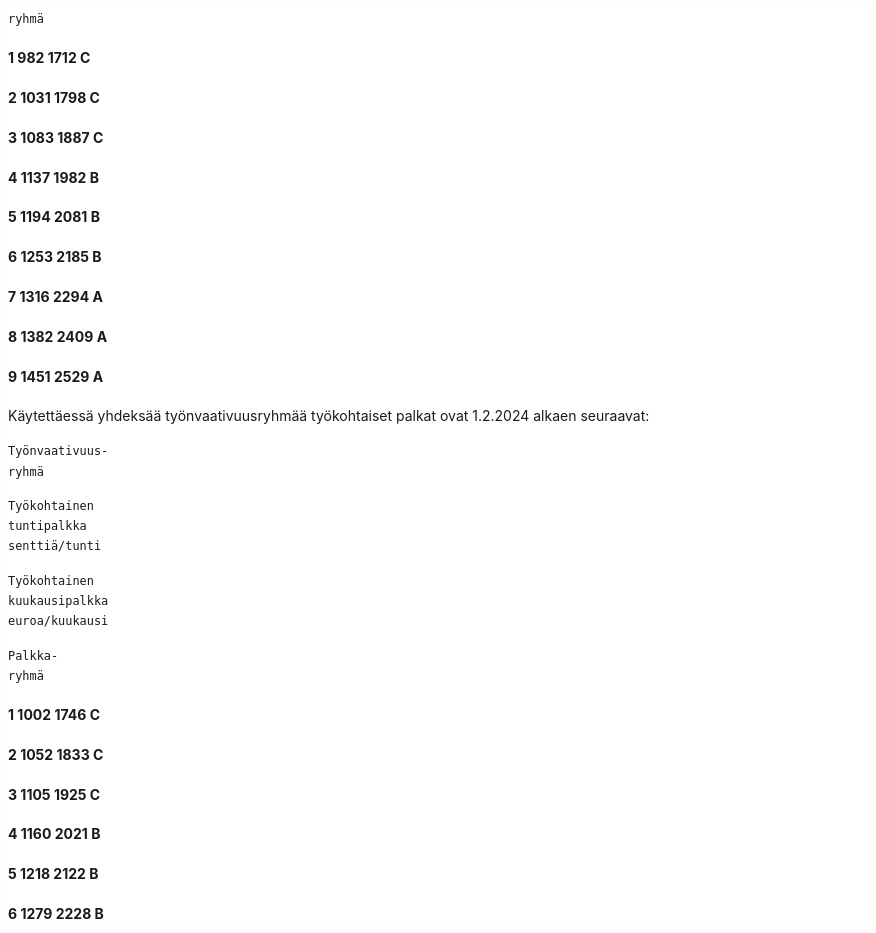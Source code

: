 ```
ryhmä
```
#### 1 982 1712 C

#### 2 1031 1798 C

#### 3 1083 1887 C

#### 4 1137 1982 B

#### 5 1194 2081 B

#### 6 1253 2185 B

#### 7 1316 2294 A

#### 8 1382 2409 A

#### 9 1451 2529 A

Käytettäessä yhdeksää työnvaativuusryhmää työkohtaiset palkat
ovat 1.2.2024 alkaen seuraavat:

```
Työnvaativuus-
ryhmä
```
```
Työkohtainen
tuntipalkka
senttiä/tunti
```
```
Työkohtainen
kuukausipalkka
euroa/kuukausi
```
```
Palkka-
ryhmä
```
#### 1 1002 1746 C

#### 2 1052 1833 C

#### 3 1105 1925 C

#### 4 1160 2021 B

#### 5 1218 2122 B

#### 6 1279 2228 B
